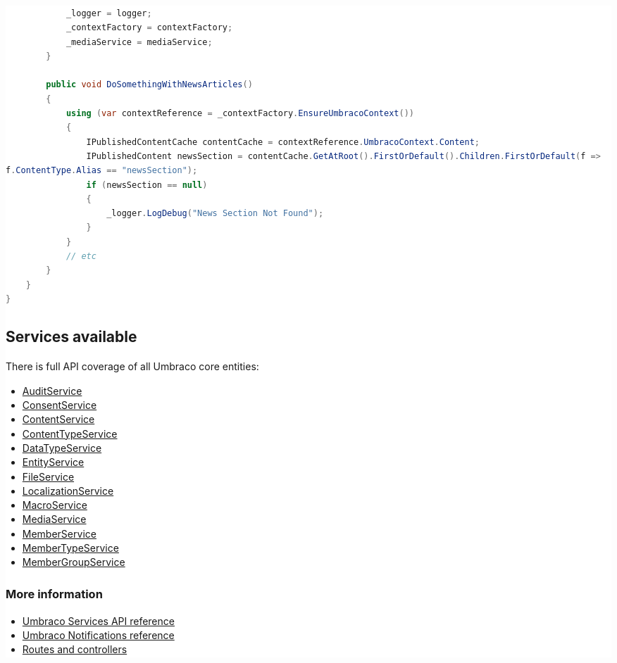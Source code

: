 ```csharp
            _logger = logger;
            _contextFactory = contextFactory;
            _mediaService = mediaService;
        }

        public void DoSomethingWithNewsArticles()
        {
            using (var contextReference = _contextFactory.EnsureUmbracoContext())
            {
                IPublishedContentCache contentCache = contextReference.UmbracoContext.Content;
                IPublishedContent newsSection = contentCache.GetAtRoot().FirstOrDefault().Children.FirstOrDefault(f => f.ContentType.Alias == "newsSection");
                if (newsSection == null)
                {
                    _logger.LogDebug("News Section Not Found");
                }
            }
            // etc
        }
    }
}
```

## Services available

There is full API coverage of all Umbraco core entities:

* [AuditService](../../../Reference/Management/Services/AuditService/index.md)
* [ConsentService](../../../Reference/Management/Services/ConsentService/index.md)
* [ContentService](../../../Reference/Management/Services/ContentService/index.md)
* [ContentTypeService](../../../Reference/Management/Services/ContentTypeService/index.md)
* [DataTypeService](../../../Reference/Management/Services/DataTypeService/index.md)
* [EntityService](../../../Reference/Management/Services/EntityService/index.md)
* [FileService](../../../Reference/Management/Services/FileService/index.md)
* [LocalizationService](../../../Reference/Management/Services/LocalizationService/index.md)
* [MacroService](../../../Reference/Management/Services/MacroService/index.md)
* [MediaService](../../../Reference/Management/Services/MediaService/index.md)
* [MemberService](../../../Reference/Management/Services/MemberService/index.md)
* [MemberTypeService](../../../Reference/Management/Services/MemberTypeService/index.md)
* [MemberGroupService](../../../Reference/Management/Services/MemberGroupService/index.md)

### More information

* [Umbraco Services API reference](../../../Reference/Management/Services/)
* [Umbraco Notifications reference](../../../Reference/Notifications/)
* [Routes and controllers](../../../Reference/Routing/)
